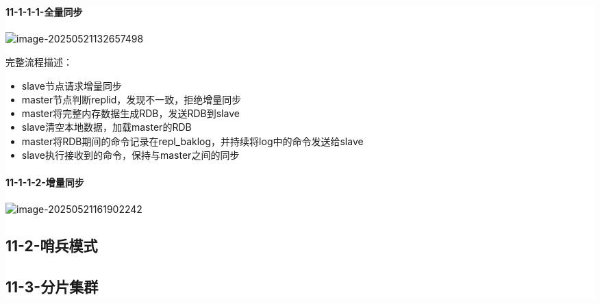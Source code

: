 #### 11-1-1-1-全量同步

![image-20250521132657498](https://picgo-zjp.oss-cn-shenzhen.aliyuncs.com/image-20250521132657498.png)

完整流程描述：

- slave节点请求增量同步
- master节点判断replid，发现不一致，拒绝增量同步
- master将完整内存数据生成RDB，发送RDB到slave
- slave清空本地数据，加载master的RDB
- master将RDB期间的命令记录在repl_baklog，并持续将log中的命令发送给slave
- slave执行接收到的命令，保持与master之间的同步



#### 11-1-1-2-增量同步

![image-20250521161902242](https://picgo-zjp.oss-cn-shenzhen.aliyuncs.com/image-20250521161902242.png)



## 11-2-哨兵模式



## 11-3-分片集群
